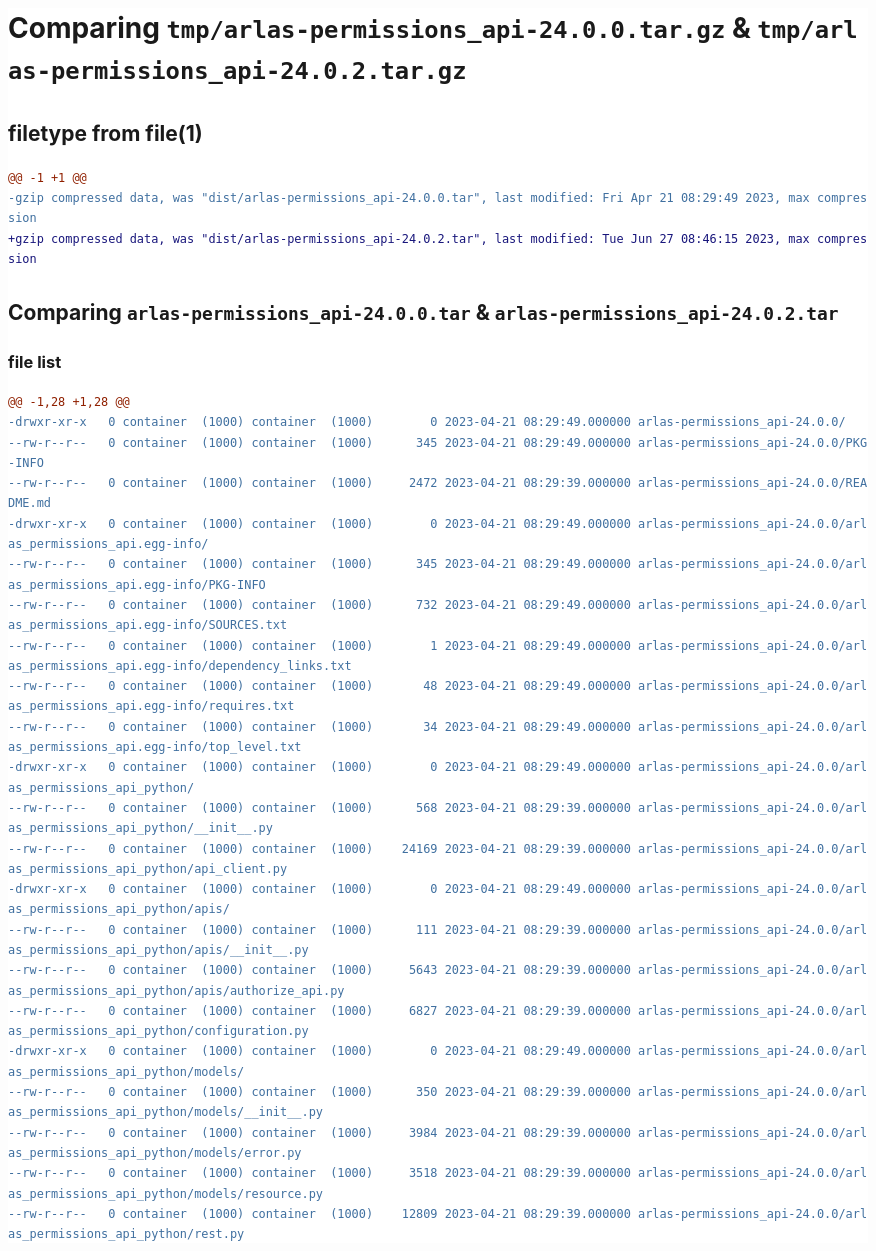 # Comparing `tmp/arlas-permissions_api-24.0.0.tar.gz` & `tmp/arlas-permissions_api-24.0.2.tar.gz`

## filetype from file(1)

```diff
@@ -1 +1 @@
-gzip compressed data, was "dist/arlas-permissions_api-24.0.0.tar", last modified: Fri Apr 21 08:29:49 2023, max compression
+gzip compressed data, was "dist/arlas-permissions_api-24.0.2.tar", last modified: Tue Jun 27 08:46:15 2023, max compression
```

## Comparing `arlas-permissions_api-24.0.0.tar` & `arlas-permissions_api-24.0.2.tar`

### file list

```diff
@@ -1,28 +1,28 @@
-drwxr-xr-x   0 container  (1000) container  (1000)        0 2023-04-21 08:29:49.000000 arlas-permissions_api-24.0.0/
--rw-r--r--   0 container  (1000) container  (1000)      345 2023-04-21 08:29:49.000000 arlas-permissions_api-24.0.0/PKG-INFO
--rw-r--r--   0 container  (1000) container  (1000)     2472 2023-04-21 08:29:39.000000 arlas-permissions_api-24.0.0/README.md
-drwxr-xr-x   0 container  (1000) container  (1000)        0 2023-04-21 08:29:49.000000 arlas-permissions_api-24.0.0/arlas_permissions_api.egg-info/
--rw-r--r--   0 container  (1000) container  (1000)      345 2023-04-21 08:29:49.000000 arlas-permissions_api-24.0.0/arlas_permissions_api.egg-info/PKG-INFO
--rw-r--r--   0 container  (1000) container  (1000)      732 2023-04-21 08:29:49.000000 arlas-permissions_api-24.0.0/arlas_permissions_api.egg-info/SOURCES.txt
--rw-r--r--   0 container  (1000) container  (1000)        1 2023-04-21 08:29:49.000000 arlas-permissions_api-24.0.0/arlas_permissions_api.egg-info/dependency_links.txt
--rw-r--r--   0 container  (1000) container  (1000)       48 2023-04-21 08:29:49.000000 arlas-permissions_api-24.0.0/arlas_permissions_api.egg-info/requires.txt
--rw-r--r--   0 container  (1000) container  (1000)       34 2023-04-21 08:29:49.000000 arlas-permissions_api-24.0.0/arlas_permissions_api.egg-info/top_level.txt
-drwxr-xr-x   0 container  (1000) container  (1000)        0 2023-04-21 08:29:49.000000 arlas-permissions_api-24.0.0/arlas_permissions_api_python/
--rw-r--r--   0 container  (1000) container  (1000)      568 2023-04-21 08:29:39.000000 arlas-permissions_api-24.0.0/arlas_permissions_api_python/__init__.py
--rw-r--r--   0 container  (1000) container  (1000)    24169 2023-04-21 08:29:39.000000 arlas-permissions_api-24.0.0/arlas_permissions_api_python/api_client.py
-drwxr-xr-x   0 container  (1000) container  (1000)        0 2023-04-21 08:29:49.000000 arlas-permissions_api-24.0.0/arlas_permissions_api_python/apis/
--rw-r--r--   0 container  (1000) container  (1000)      111 2023-04-21 08:29:39.000000 arlas-permissions_api-24.0.0/arlas_permissions_api_python/apis/__init__.py
--rw-r--r--   0 container  (1000) container  (1000)     5643 2023-04-21 08:29:39.000000 arlas-permissions_api-24.0.0/arlas_permissions_api_python/apis/authorize_api.py
--rw-r--r--   0 container  (1000) container  (1000)     6827 2023-04-21 08:29:39.000000 arlas-permissions_api-24.0.0/arlas_permissions_api_python/configuration.py
-drwxr-xr-x   0 container  (1000) container  (1000)        0 2023-04-21 08:29:49.000000 arlas-permissions_api-24.0.0/arlas_permissions_api_python/models/
--rw-r--r--   0 container  (1000) container  (1000)      350 2023-04-21 08:29:39.000000 arlas-permissions_api-24.0.0/arlas_permissions_api_python/models/__init__.py
--rw-r--r--   0 container  (1000) container  (1000)     3984 2023-04-21 08:29:39.000000 arlas-permissions_api-24.0.0/arlas_permissions_api_python/models/error.py
--rw-r--r--   0 container  (1000) container  (1000)     3518 2023-04-21 08:29:39.000000 arlas-permissions_api-24.0.0/arlas_permissions_api_python/models/resource.py
--rw-r--r--   0 container  (1000) container  (1000)    12809 2023-04-21 08:29:39.000000 arlas-permissions_api-24.0.0/arlas_permissions_api_python/rest.py
```